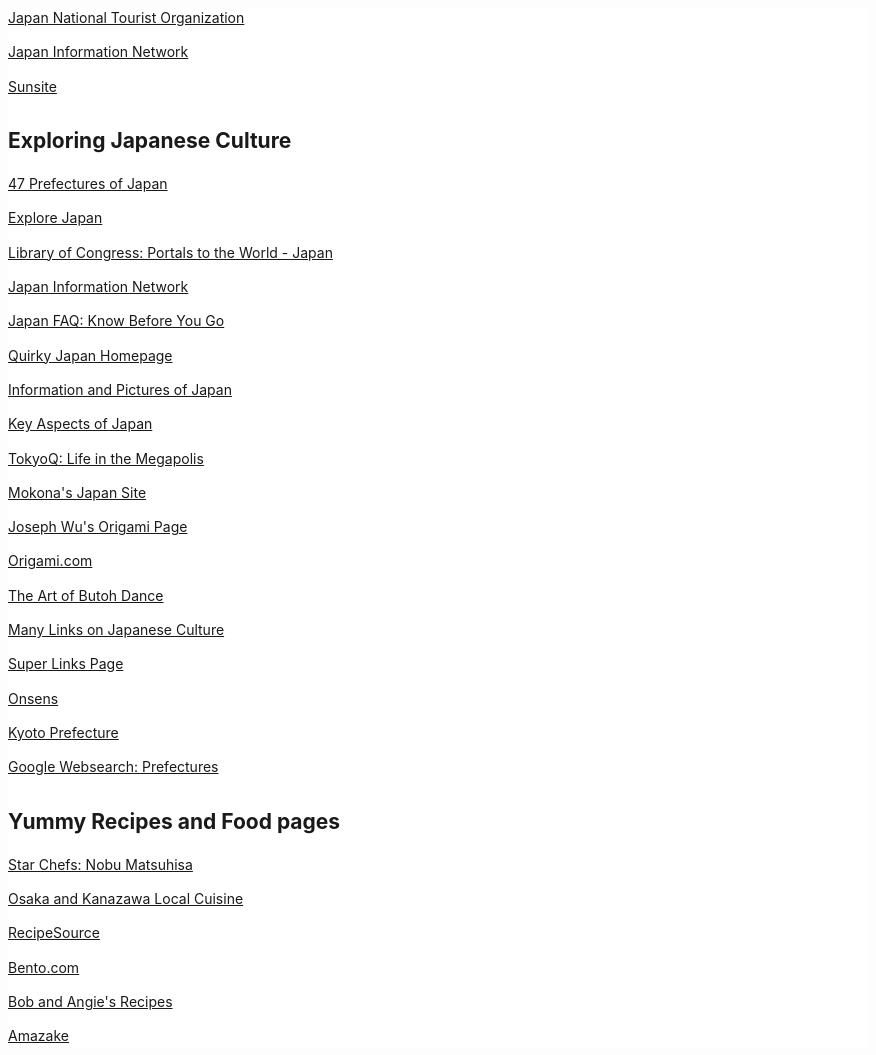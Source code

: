 [Japan National Tourist Organization](http://www.jnto.go.jp/eng/map/index_map.html)

[Japan Information Network](http://web-japan.org/region/index.html)

[Sunsite](http://www.jnto.go.jp/eng/map/)

Exploring Japanese Culture
--------------------------

[47 Prefectures of Japan](http://www.japan-talk.com/jt/new/prefectures-of-japan)

[Explore Japan](http://www.explorejapan.com/)

[Library of Congress: Portals to the World - Japan](http://www.loc.gov/rr/international/asian/japan/japan.html)

[Japan Information Network](http://www.exploring-japan.com/)

[Japan FAQ: Know Before You Go](http://www.thejapanfaq.com/)

[Quirky Japan Homepage](http://www.quirkyjapan.or.tv/)

[Information and Pictures of Japan](http://ikjeld.com/)

[Key Aspects of Japan](http://web.archive.org/web/20160314071848/http://japanlink.co.jp/ka/index.html)

[TokyoQ: Life in the Megapolis](http://tokyoq.com/)

[Mokona's Japan Site](http://mokona.land.free.fr/index_eng.htm)

[Joseph Wu's Origami Page](http://www.origami.as/home.html)

[Origami.com](http://en.origami-club.com/)

[The Art of Butoh Dance](http://butoh.net/)

[Many Links on Japanese Culture](http://www.sabotenweb.com/bookmarks/culture.html)

[Super Links Page](http://web.archive.org/web/20070110223704/http://ww2.lafayette.edu/~stocktoj/home/japanl.html)

[Onsens](http://www.asahi-net.or.jp/~ue3t-cb/index_e/spa_e/spalist_e.htm)

[Kyoto Prefecture](http://www.pref.kyoto.jp/index.html)

[Google Websearch: Prefectures](https://productforums.google.com/forum/#!category-topic/websearch/finding-stuff-on-google/_9yJrzRf9J8)

Yummy Recipes and Food pages
----------------------------

[Star Chefs: Nobu Matsuhisa](http://www.starchefs.com/NMatsuhisa/html/recipe_menu.shtml)

[Osaka and Kanazawa Local Cuisine](http://www.tsuji.ac.jp/hp/jpn/jp_e/index.html)

[RecipeSource](http://www.recipesource.com/ethnic/asia/japanese/indexall.html)

[Bento.com](http://www.bento.com/)

[Bob and Angie's Recipes](http://www.bob-an.com/recipe/English/index_e.html)

[Amazake](http://web.archive.org/web/20140729045803/http://www.grainaissance.com/recipes.html)
